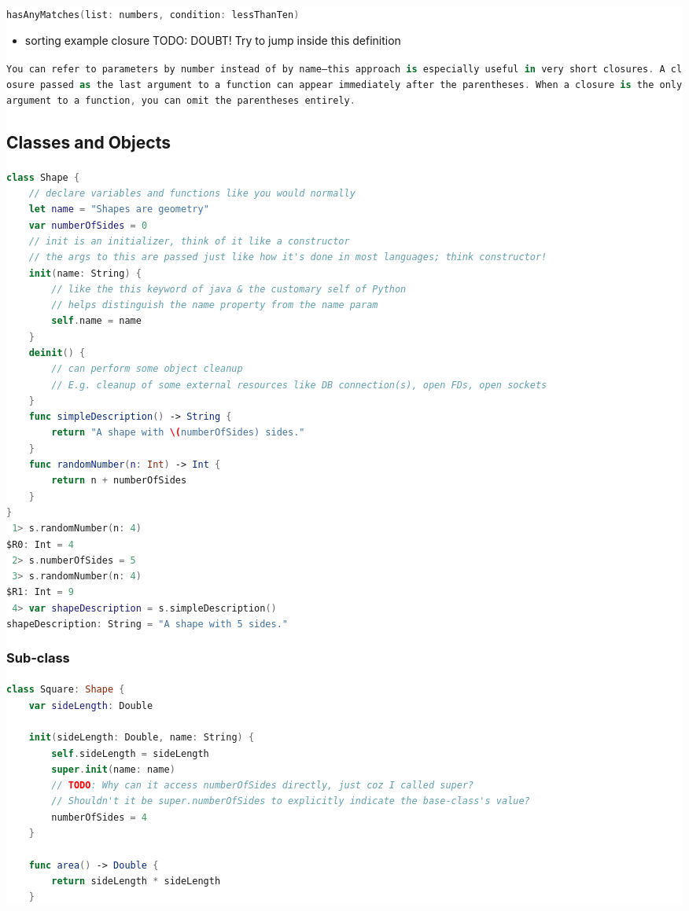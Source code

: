 ```swift
hasAnyMatches(list: numbers, condition: lessThanTen)
```

- sorting example closure
TODO: DOUBT! Try to jump inside this definition
```swift
You can refer to parameters by number instead of by name—this approach is especially useful in very short closures. A closure passed as the last argument to a function can appear immediately after the parentheses. When a closure is the only argument to a function, you can omit the parentheses entirely.
```

## Classes and Objects

```swift
class Shape {
    // declare variables and functions like you would normally
    let name = "Shapes are geometry"
    var numberOfSides = 0
    // init is an initializer, think of it like a constructor
    // the args to this are passed just like how it's done in most languages; think constructor!
    init(name: String) {
        // like the this keyword of java & the customary self of Python
        // helps distinguish the name property from the name param
        self.name = name
    }
    deinit() {
        // can perform some object cleanup
        // E.g. cleanup of some external resources like DB connection(s), open FDs, open sockets 
    }
    func simpleDescription() -> String {
        return "A shape with \(numberOfSides) sides."
    }
    func randomNumber(n: Int) -> Int {
        return n + numberOfSides
    }
}
 1> s.randomNumber(n: 4)
$R0: Int = 4
 2> s.numberOfSides = 5
 3> s.randomNumber(n: 4)
$R1: Int = 9
 4> var shapeDescription = s.simpleDescription()
shapeDescription: String = "A shape with 5 sides."
```


### Sub-class

```swift
class Square: Shape {
    var sideLength: Double

    init(sideLength: Double, name: String) {
        self.sideLength = sideLength
        super.init(name: name)
        // TODO: Why can it access numberOfSides directly, just coz I called super?
        // Shouldn't it be super.numberOfSides to explicitly indicate the base-class's value?
        numberOfSides = 4
    }

    func area() -> Double {
        return sideLength * sideLength
    }

```